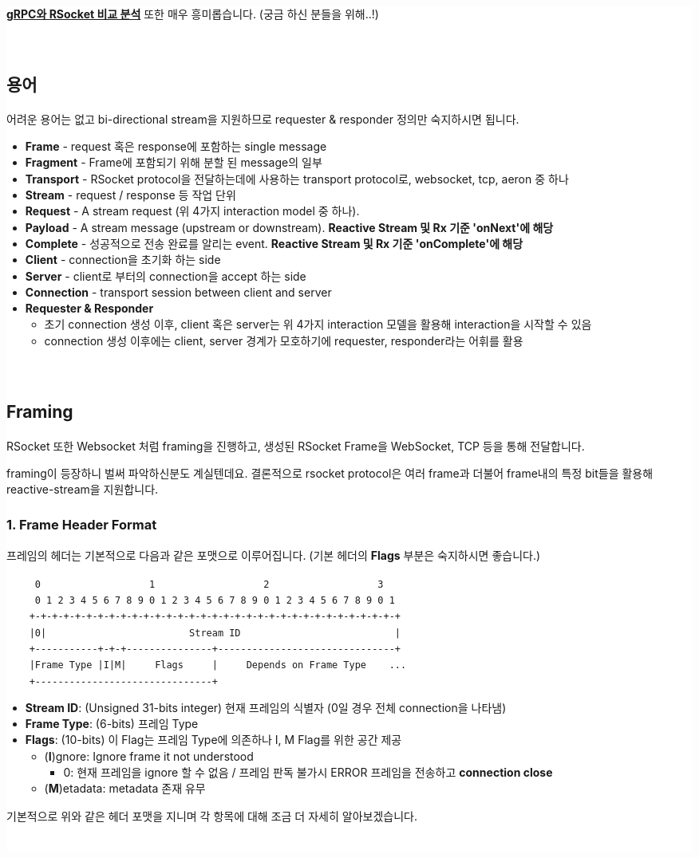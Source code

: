 [**gRPC와 RSocket 비교 분석**](https://medium.com/netifi/differences-between-grpc-and-rsocket-e736c954e60) 또한 매우 흥미롭습니다. (궁금 하신 분들을 위해..!)

&nbsp;

## 용어
어려운 용어는 없고 bi-directional stream을 지원하므로 requester & responder 정의만 숙지하시면 됩니다. 
- **Frame** - request 혹은 response에 포함하는 single message
- **Fragment** - Frame에 포함되기 위해 분할 된 message의 일부 
- **Transport** - RSocket protocol을 전달하는데에 사용하는 transport protocol로, websocket, tcp, aeron 중 하나
- **Stream** - request / response 등 작업 단위
- **Request** - A stream request (위 4가지 interaction model 중 하나).
- **Payload** - A stream message (upstream or downstream). **Reactive Stream 및 Rx 기준 'onNext'에 해당**
- **Complete** - 성공적으로 전송 완료를 알리는 event. **Reactive Stream 및 Rx 기준 'onComplete'에 해당**
- **Client** - connection을 초기화 하는 side
- **Server** - client로 부터의 connection을 accept 하는 side 
- **Connection** - transport session between client and server
- **Requester & Responder** 
    - 초기 connection 생성 이후, client 혹은 server는 위 4가지 interaction 모델을 활용해 interaction을 시작할 수 있음
    - connection 생성 이후에는 client, server 경계가 모호하기에 requester, responder라는 어휘를 활용
    
&nbsp;

## Framing 

RSocket 또한 Websocket 처럼 framing을 진행하고, 생성된 RSocket Frame을 WebSocket, TCP 등을 통해 전달합니다. 

framing이 등장하니 벌써 파악하신분도 계실텐데요. 결론적으로 rsocket protocol은 여러 frame과 더불어 frame내의 특정 bit들을 활용해 reactive-stream을 지원합니다. 

### 1. Frame Header Format

프레임의 헤더는 기본적으로 다음과 같은 포맷으로 이루어집니다. (기본 헤더의 **Flags** 부분은 숙지하시면 좋습니다.)

```
     0                   1                   2                   3
     0 1 2 3 4 5 6 7 8 9 0 1 2 3 4 5 6 7 8 9 0 1 2 3 4 5 6 7 8 9 0 1
    +-+-+-+-+-+-+-+-+-+-+-+-+-+-+-+-+-+-+-+-+-+-+-+-+-+-+-+-+-+-+-+-+
    |0|                         Stream ID                           |
    +-----------+-+-+---------------+-------------------------------+
    |Frame Type |I|M|     Flags     |     Depends on Frame Type    ...
    +-------------------------------+
```

- **Stream ID**: (Unsigned 31-bits integer) 현재 프레임의 식별자 (0일 경우 전체 connection을 나타냄) 
- **Frame Type**: (6-bits) 프레임 Type 
- **Flags**: (10-bits) 이 Flag는 프레임 Type에 의존하나 I, M Flag를 위한 공간 제공 
    - (**I**)gnore: Ignore frame it not understood
        - 0: 현재 프레임을 ignore 할 수 없음 / 프레임 판독 불가시 ERROR 프레임을 전송하고 **connection close**
    - (**M**)etadata: metadata 존재 유무 

기본적으로 위와 같은 헤더 포맷을 지니며 각 항목에 대해 조금 더 자세히 알아보겠습니다.

&nbsp;

